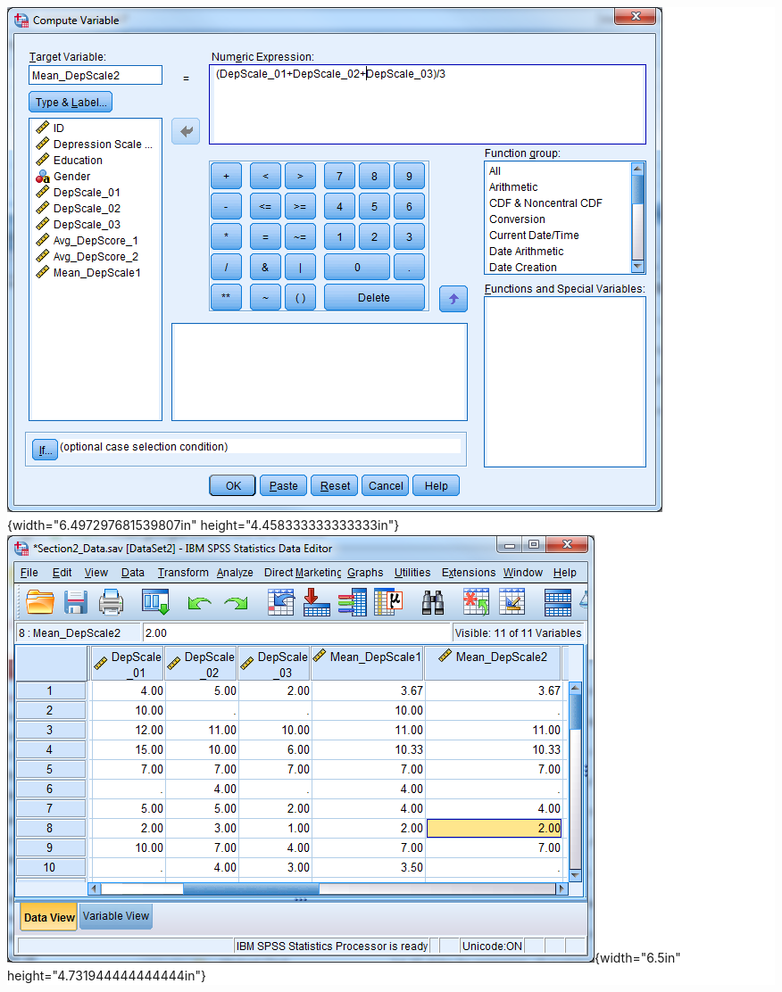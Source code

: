 ![](./media/image29.png){width="6.497297681539807in"
height="4.458333333333333in"} ![](./media/image30.png){width="6.5in"
height="4.731944444444444in"}
